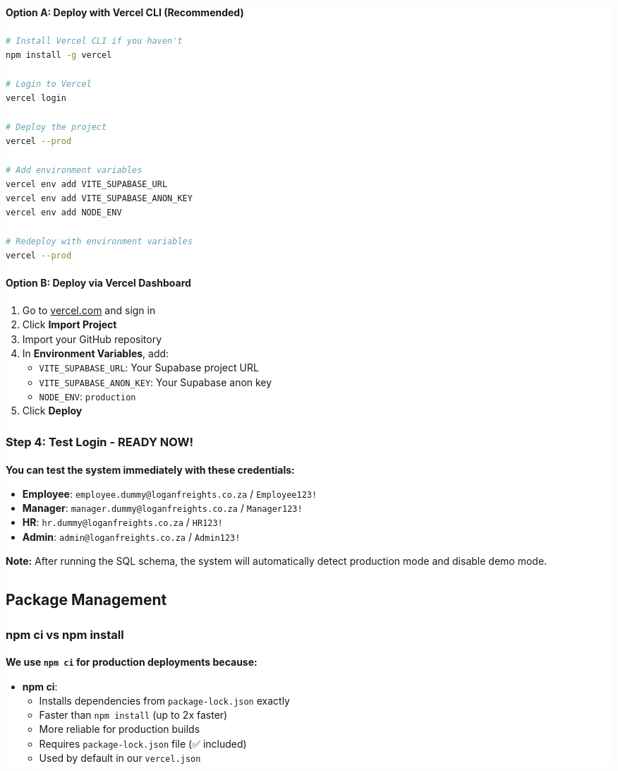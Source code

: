 #### Option A: Deploy with Vercel CLI (Recommended)
```bash
# Install Vercel CLI if you haven't
npm install -g vercel

# Login to Vercel
vercel login

# Deploy the project
vercel --prod

# Add environment variables
vercel env add VITE_SUPABASE_URL
vercel env add VITE_SUPABASE_ANON_KEY
vercel env add NODE_ENV

# Redeploy with environment variables
vercel --prod
```

#### Option B: Deploy via Vercel Dashboard
1. Go to [vercel.com](https://vercel.com) and sign in
2. Click **Import Project**
3. Import your GitHub repository
4. In **Environment Variables**, add:
   - `VITE_SUPABASE_URL`: Your Supabase project URL
   - `VITE_SUPABASE_ANON_KEY`: Your Supabase anon key
   - `NODE_ENV`: `production`
5. Click **Deploy**

### Step 4: Test Login - READY NOW!
**You can test the system immediately with these credentials:**

- **Employee**: `employee.dummy@loganfreights.co.za` / `Employee123!`
- **Manager**: `manager.dummy@loganfreights.co.za` / `Manager123!`  
- **HR**: `hr.dummy@loganfreights.co.za` / `HR123!`
- **Admin**: `admin@loganfreights.co.za` / `Admin123!`

**Note:** After running the SQL schema, the system will automatically detect production mode and disable demo mode.

## Package Management

### npm ci vs npm install

**We use `npm ci` for production deployments because:**

- **npm ci**: 
  - Installs dependencies from `package-lock.json` exactly
  - Faster than `npm install` (up to 2x faster)
  - More reliable for production builds
  - Requires `package-lock.json` file (✅ included)
  - Used by default in our `vercel.json`
